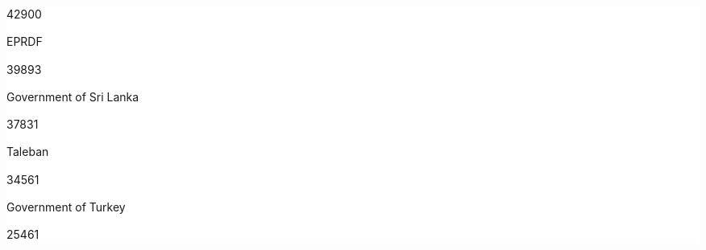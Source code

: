 </td>

<td style="text-align:right;">

42900

</td>

</tr>

<tr>

<td style="text-align:left;">

EPRDF

</td>

<td style="text-align:right;">

39893

</td>

</tr>

<tr>

<td style="text-align:left;">

Government of Sri Lanka

</td>

<td style="text-align:right;">

37831

</td>

</tr>

<tr>

<td style="text-align:left;">

Taleban

</td>

<td style="text-align:right;">

34561

</td>

</tr>

<tr>

<td style="text-align:left;">

Government of Turkey

</td>

<td style="text-align:right;">

25461

</td>

</tr>

</tbody>

</table>
